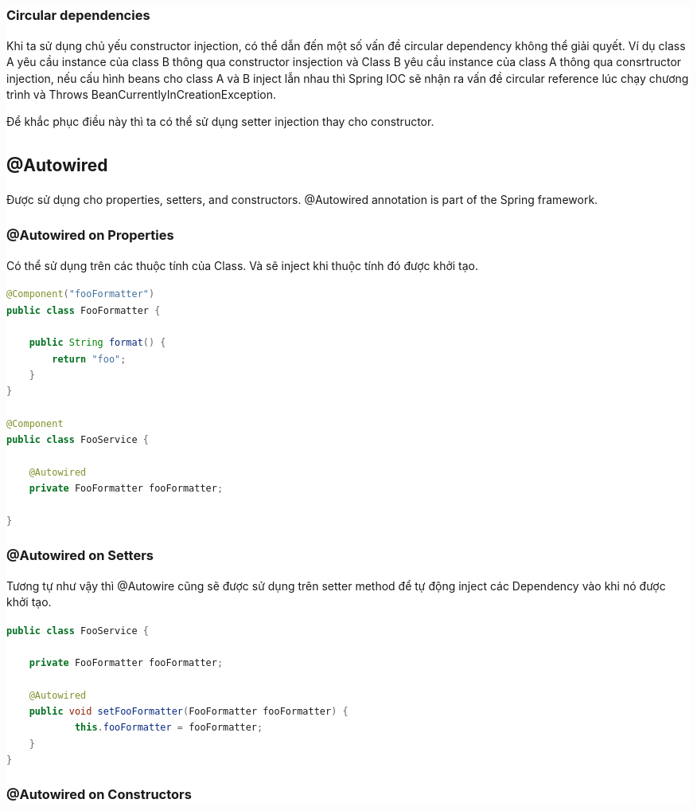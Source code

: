 ###  Circular dependencies

Khi ta sử dụng chủ yếu constructor injection, có thể dẫn đến một số vấn đề circular dependency không thể giải quyết. Ví dụ class A yêu cầu instance của class B thông qua constructor insjection và Class B yêu cầu instance của class A thông qua consrtructor injection, nếu cấu hình beans cho class A và B inject lẫn nhau thì Spring IOC sẽ nhận ra vấn đề circular reference lúc chạy chương trình và Throws BeanCurrentlyInCreationException.

Để khắc phục điều này thì ta  có thể sử dụng setter injection thay cho constructor.

## @Autowired

Được sử dụng cho properties, setters, and constructors. @Autowired annotation is part of the Spring framework.

### @Autowired on Properties

Có thể sử dụng trên các thuộc tính của Class. Và sẽ inject khi thuộc tính đó được khởi tạo.
```java
@Component("fooFormatter")
public class FooFormatter {
 
    public String format() {
        return "foo";
    }
}

@Component
public class FooService {
     
    @Autowired
    private FooFormatter fooFormatter;
 
}
```

### @Autowired on Setters

Tương tự như vậy thì @Autowire cũng sẽ được sử dụng trên setter method để tự động inject các Dependency vào khi nó được khởi tạo.
```java
public class FooService {
 
    private FooFormatter fooFormatter;
 
    @Autowired
    public void setFooFormatter(FooFormatter fooFormatter) {
            this.fooFormatter = fooFormatter;
    }
}
```

### @Autowired on Constructors
